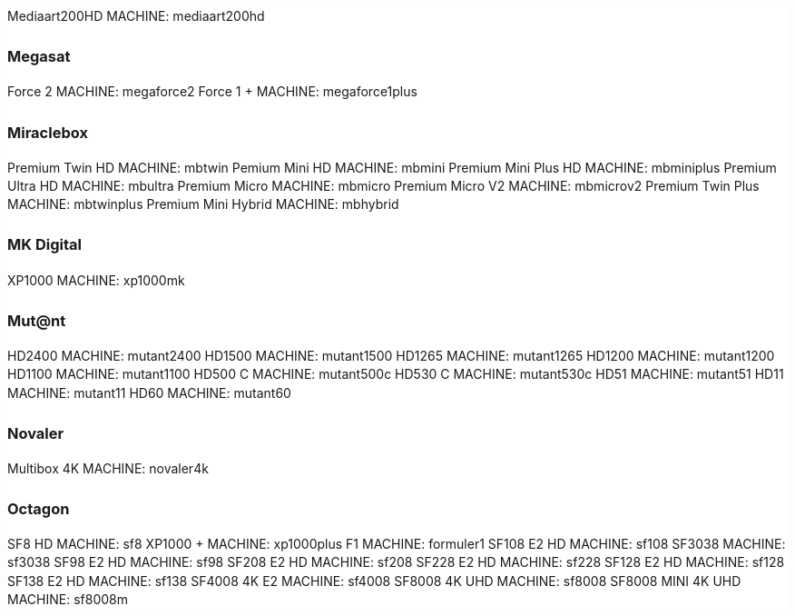 Mediaart200HD           MACHINE:  mediaart200hd

### Megasat

Force 2                 MACHINE:  megaforce2
Force 1 +               MACHINE:  megaforce1plus

### Miraclebox

Premium Twin HD         MACHINE:  mbtwin
Pemium Mini HD          MACHINE:  mbmini
Premium Mini Plus HD    MACHINE:  mbminiplus
Premium Ultra HD        MACHINE:  mbultra
Premium Micro           MACHINE:  mbmicro
Premium Micro V2        MACHINE:  mbmicrov2
Premium Twin Plus       MACHINE:  mbtwinplus
Premium Mini Hybrid     MACHINE:  mbhybrid

### MK Digital

XP1000                  MACHINE:  xp1000mk

### Mut@nt

HD2400                  MACHINE:  mutant2400
HD1500                  MACHINE:  mutant1500
HD1265                  MACHINE:  mutant1265
HD1200                  MACHINE:  mutant1200
HD1100                  MACHINE:  mutant1100
HD500 C                 MACHINE:  mutant500c
HD530 C                 MACHINE:  mutant530c
HD51                    MACHINE:  mutant51
HD11                    MACHINE:  mutant11
HD60                    MACHINE:  mutant60

### Novaler

Multibox 4K             MACHINE:  novaler4k

### Octagon

SF8 HD                  MACHINE:  sf8
XP1000 +                MACHINE:  xp1000plus
F1                      MACHINE:  formuler1
SF108 E2 HD             MACHINE:  sf108
SF3038                  MACHINE:  sf3038
SF98 E2 HD              MACHINE:  sf98
SF208 E2 HD             MACHINE:  sf208
SF228 E2 HD             MACHINE:  sf228
SF128 E2 HD             MACHINE:  sf128
SF138 E2 HD             MACHINE:  sf138
SF4008 4K E2            MACHINE:  sf4008
SF8008 4K UHD           MACHINE:  sf8008
SF8008 MINI 4K UHD      MACHINE:  sf8008m
